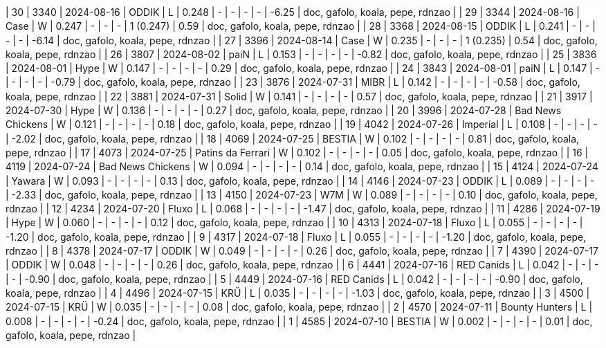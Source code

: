 |           30 |     3340 | 2024-08-16 | ODDIK             | L   | 0.248      | -            | -                | -                | -         |    -6.25 | doc, gafolo, koala, pepe, rdnzao |
|           29 |     3344 | 2024-08-16 | Case              | W   | 0.247      | -            | -                | -                | 1 (0.247) |     0.59 | doc, gafolo, koala, pepe, rdnzao |
|           28 |     3368 | 2024-08-15 | ODDIK             | L   | 0.241      | -            | -                | -                | -         |    -6.14 | doc, gafolo, koala, pepe, rdnzao |
|           27 |     3396 | 2024-08-14 | Case              | W   | 0.235      | -            | -                | -                | 1 (0.235) |     0.54 | doc, gafolo, koala, pepe, rdnzao |
|           26 |     3807 | 2024-08-02 | paiN              | L   | 0.153      | -            | -                | -                | -         |    -0.82 | doc, gafolo, koala, pepe, rdnzao |
|           25 |     3836 | 2024-08-01 | Hype              | W   | 0.147      | -            | -                | -                | -         |     0.29 | doc, gafolo, koala, pepe, rdnzao |
|           24 |     3843 | 2024-08-01 | paiN              | L   | 0.147      | -            | -                | -                | -         |    -0.79 | doc, gafolo, koala, pepe, rdnzao |
|           23 |     3876 | 2024-07-31 | MIBR              | L   | 0.142      | -            | -                | -                | -         |    -0.58 | doc, gafolo, koala, pepe, rdnzao |
|           22 |     3881 | 2024-07-31 | Solid             | W   | 0.141      | -            | -                | -                | -         |     0.57 | doc, gafolo, koala, pepe, rdnzao |
|           21 |     3917 | 2024-07-30 | Hype              | W   | 0.136      | -            | -                | -                | -         |     0.27 | doc, gafolo, koala, pepe, rdnzao |
|           20 |     3996 | 2024-07-28 | Bad News Chickens | W   | 0.121      | -            | -                | -                | -         |     0.18 | doc, gafolo, koala, pepe, rdnzao |
|           19 |     4042 | 2024-07-26 | Imperial          | L   | 0.108      | -            | -                | -                | -         |    -2.02 | doc, gafolo, koala, pepe, rdnzao |
|           18 |     4069 | 2024-07-25 | BESTIA            | W   | 0.102      | -            | -                | -                | -         |     0.81 | doc, gafolo, koala, pepe, rdnzao |
|           17 |     4073 | 2024-07-25 | Patins da Ferrari | W   | 0.102      | -            | -                | -                | -         |     0.05 | doc, gafolo, koala, pepe, rdnzao |
|           16 |     4119 | 2024-07-24 | Bad News Chickens | W   | 0.094      | -            | -                | -                | -         |     0.14 | doc, gafolo, koala, pepe, rdnzao |
|           15 |     4124 | 2024-07-24 | Yawara            | W   | 0.093      | -            | -                | -                | -         |     0.13 | doc, gafolo, koala, pepe, rdnzao |
|           14 |     4146 | 2024-07-23 | ODDIK             | L   | 0.089      | -            | -                | -                | -         |    -2.33 | doc, gafolo, koala, pepe, rdnzao |
|           13 |     4150 | 2024-07-23 | W7M               | W   | 0.089      | -            | -                | -                | -         |     0.10 | doc, gafolo, koala, pepe, rdnzao |
|           12 |     4234 | 2024-07-20 | Fluxo             | L   | 0.068      | -            | -                | -                | -         |    -1.47 | doc, gafolo, koala, pepe, rdnzao |
|           11 |     4286 | 2024-07-19 | Hype              | W   | 0.060      | -            | -                | -                | -         |     0.12 | doc, gafolo, koala, pepe, rdnzao |
|           10 |     4313 | 2024-07-18 | Fluxo             | L   | 0.055      | -            | -                | -                | -         |    -1.20 | doc, gafolo, koala, pepe, rdnzao |
|            9 |     4317 | 2024-07-18 | Fluxo             | L   | 0.055      | -            | -                | -                | -         |    -1.20 | doc, gafolo, koala, pepe, rdnzao |
|            8 |     4378 | 2024-07-17 | ODDIK             | W   | 0.049      | -            | -                | -                | -         |     0.26 | doc, gafolo, koala, pepe, rdnzao |
|            7 |     4390 | 2024-07-17 | ODDIK             | W   | 0.048      | -            | -                | -                | -         |     0.26 | doc, gafolo, koala, pepe, rdnzao |
|            6 |     4441 | 2024-07-16 | RED Canids        | L   | 0.042      | -            | -                | -                | -         |    -0.90 | doc, gafolo, koala, pepe, rdnzao |
|            5 |     4449 | 2024-07-16 | RED Canids        | L   | 0.042      | -            | -                | -                | -         |    -0.90 | doc, gafolo, koala, pepe, rdnzao |
|            4 |     4496 | 2024-07-15 | KRÜ               | L   | 0.035      | -            | -                | -                | -         |    -1.03 | doc, gafolo, koala, pepe, rdnzao |
|            3 |     4500 | 2024-07-15 | KRÜ               | W   | 0.035      | -            | -                | -                | -         |     0.08 | doc, gafolo, koala, pepe, rdnzao |
|            2 |     4570 | 2024-07-11 | Bounty Hunters    | L   | 0.008      | -            | -                | -                | -         |    -0.24 | doc, gafolo, koala, pepe, rdnzao |
|            1 |     4585 | 2024-07-10 | BESTIA            | W   | 0.002      | -            | -                | -                | -         |     0.01 | doc, gafolo, koala, pepe, rdnzao |
